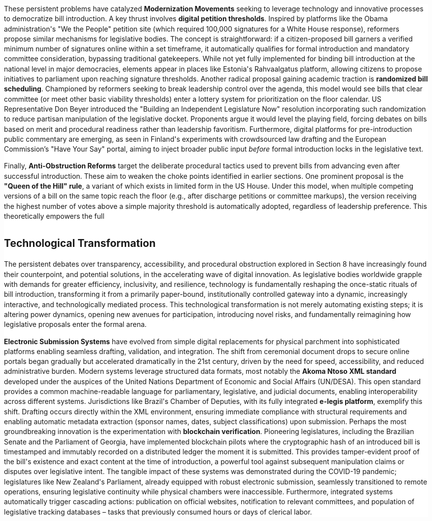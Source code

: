 These persistent problems have catalyzed **Modernization Movements** seeking to leverage technology and innovative processes to democratize bill introduction. A key thrust involves **digital petition thresholds**. Inspired by platforms like the Obama administration's "We the People" petition site (which required 100,000 signatures for a White House response), reformers propose similar mechanisms for legislative bodies. The concept is straightforward: if a citizen-proposed bill garners a verified minimum number of signatures online within a set timeframe, it automatically qualifies for formal introduction and mandatory committee consideration, bypassing traditional gatekeepers. While not yet fully implemented for binding bill introduction at the national level in major democracies, elements appear in places like Estonia's Rahvaalgatus platform, allowing citizens to propose initiatives to parliament upon reaching signature thresholds. Another radical proposal gaining academic traction is **randomized bill scheduling**. Championed by reformers seeking to break leadership control over the agenda, this model would see bills that clear committee (or meet other basic viability thresholds) enter a lottery system for prioritization on the floor calendar. US Representative Don Beyer introduced the "Building an Independent Legislature Now" resolution incorporating such randomization to reduce partisan manipulation of the legislative docket. Proponents argue it would level the playing field, forcing debates on bills based on merit and procedural readiness rather than leadership favoritism. Furthermore, digital platforms for pre-introduction public commentary are emerging, as seen in Finland's experiments with crowdsourced law drafting and the European Commission’s "Have Your Say" portal, aiming to inject broader public input *before* formal introduction locks in the legislative text.

Finally, **Anti-Obstruction Reforms** target the deliberate procedural tactics used to prevent bills from advancing even after successful introduction. These aim to weaken the choke points identified in earlier sections. One prominent proposal is the **"Queen of the Hill" rule**, a variant of which exists in limited form in the US House. Under this model, when multiple competing versions of a bill on the same topic reach the floor (e.g., after discharge petitions or committee markups), the version receiving the highest number of votes above a simple majority threshold is automatically adopted, regardless of leadership preference. This theoretically empowers the full

## Technological Transformation

The persistent debates over transparency, accessibility, and procedural obstruction explored in Section 8 have increasingly found their counterpoint, and potential solutions, in the accelerating wave of digital innovation. As legislative bodies worldwide grapple with demands for greater efficiency, inclusivity, and resilience, technology is fundamentally reshaping the once-static rituals of bill introduction, transforming it from a primarily paper-bound, institutionally controlled gateway into a dynamic, increasingly interactive, and technologically mediated process. This technological transformation is not merely automating existing steps; it is altering power dynamics, opening new avenues for participation, introducing novel risks, and fundamentally reimagining how legislative proposals enter the formal arena.

**Electronic Submission Systems** have evolved from simple digital replacements for physical parchment into sophisticated platforms enabling seamless drafting, validation, and integration. The shift from ceremonial document drops to secure online portals began gradually but accelerated dramatically in the 21st century, driven by the need for speed, accessibility, and reduced administrative burden. Modern systems leverage structured data formats, most notably the **Akoma Ntoso XML standard** developed under the auspices of the United Nations Department of Economic and Social Affairs (UN/DESA). This open standard provides a common machine-readable language for parliamentary, legislative, and judicial documents, enabling interoperability across different systems. Jurisdictions like Brazil's Chamber of Deputies, with its fully integrated **e-legis platform**, exemplify this shift. Drafting occurs directly within the XML environment, ensuring immediate compliance with structural requirements and enabling automatic metadata extraction (sponsor names, dates, subject classifications) upon submission. Perhaps the most groundbreaking innovation is the experimentation with **blockchain verification**. Pioneering legislatures, including the Brazilian Senate and the Parliament of Georgia, have implemented blockchain pilots where the cryptographic hash of an introduced bill is timestamped and immutably recorded on a distributed ledger the moment it is submitted. This provides tamper-evident proof of the bill's existence and exact content at the time of introduction, a powerful tool against subsequent manipulation claims or disputes over legislative intent. The tangible impact of these systems was demonstrated during the COVID-19 pandemic; legislatures like New Zealand's Parliament, already equipped with robust electronic submission, seamlessly transitioned to remote operations, ensuring legislative continuity while physical chambers were inaccessible. Furthermore, integrated systems automatically trigger cascading actions: publication on official websites, notification to relevant committees, and population of legislative tracking databases – tasks that previously consumed hours or days of clerical labor.

